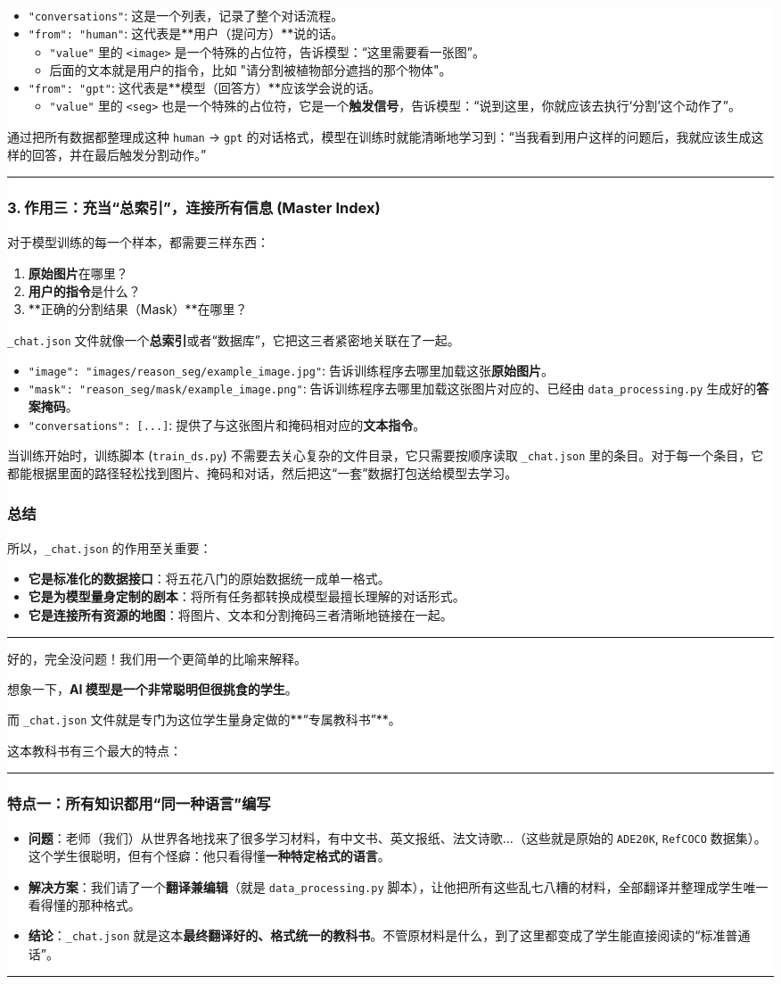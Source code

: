 *   `"conversations"`: 这是一个列表，记录了整个对话流程。
*   `"from": "human"`: 这代表是**用户（提问方）**说的话。
    *   `"value"` 里的 `<image>` 是一个特殊的占位符，告诉模型：“这里需要看一张图”。
    *   后面的文本就是用户的指令，比如 "请分割被植物部分遮挡的那个物体"。
*   `"from": "gpt"`: 这代表是**模型（回答方）**应该学会说的话。
    *   `"value"` 里的 `<seg>` 也是一个特殊的占位符，它是一个**触发信号**，告诉模型：“说到这里，你就应该去执行‘分割’这个动作了”。

通过把所有数据都整理成这种 `human` -> `gpt` 的对话格式，模型在训练时就能清晰地学习到：“当我看到用户这样的问题后，我就应该生成这样的回答，并在最后触发分割动作。”

---

### 3. 作用三：充当“总索引”，连接所有信息 (Master Index)

对于模型训练的每一个样本，都需要三样东西：

1.  **原始图片**在哪里？
2.  **用户的指令**是什么？
3.  **正确的分割结果（Mask）**在哪里？

`_chat.json` 文件就像一个**总索引**或者“数据库”，它把这三者紧密地关联在了一起。

*   `"image": "images/reason_seg/example_image.jpg"`: 告诉训练程序去哪里加载这张**原始图片**。
*   `"mask": "reason_seg/mask/example_image.png"`: 告诉训练程序去哪里加载这张图片对应的、已经由 `data_processing.py` 生成好的**答案掩码**。
*   `"conversations": [...]`: 提供了与这张图片和掩码相对应的**文本指令**。

当训练开始时，训练脚本 (`train_ds.py`) 不需要去关心复杂的文件目录，它只需要按顺序读取 `_chat.json` 里的条目。对于每一个条目，它都能根据里面的路径轻松找到图片、掩码和对话，然后把这“一套”数据打包送给模型去学习。

### 总结

所以，`_chat.json` 的作用至关重要：

*   **它是标准化的数据接口**：将五花八门的原始数据统一成单一格式。
*   **它是为模型量身定制的剧本**：将所有任务都转换成模型最擅长理解的对话形式。
*   **它是连接所有资源的地图**：将图片、文本和分割掩码三者清晰地链接在一起。

---

好的，完全没问题！我们用一个更简单的比喻来解释。

想象一下，**AI 模型是一个非常聪明但很挑食的学生**。

而 `_chat.json` 文件就是专门为这位学生量身定做的**“专属教科书”**。

这本教科书有三个最大的特点：

---

### 特点一：所有知识都用“同一种语言”编写

*   **问题**：老师（我们）从世界各地找来了很多学习材料，有中文书、英文报纸、法文诗歌...（这些就是原始的 `ADE20K`, `RefCOCO` 数据集）。这个学生很聪明，但有个怪癖：他只看得懂**一种特定格式的语言**。

*   **解决方案**：我们请了一个**翻译兼编辑**（就是 `data_processing.py` 脚本），让他把所有这些乱七八糟的材料，全部翻译并整理成学生唯一看得懂的那种格式。

*   **结论**：`_chat.json` 就是这本**最终翻译好的、格式统一的教科书**。不管原材料是什么，到了这里都变成了学生能直接阅读的“标准普通话”。

---